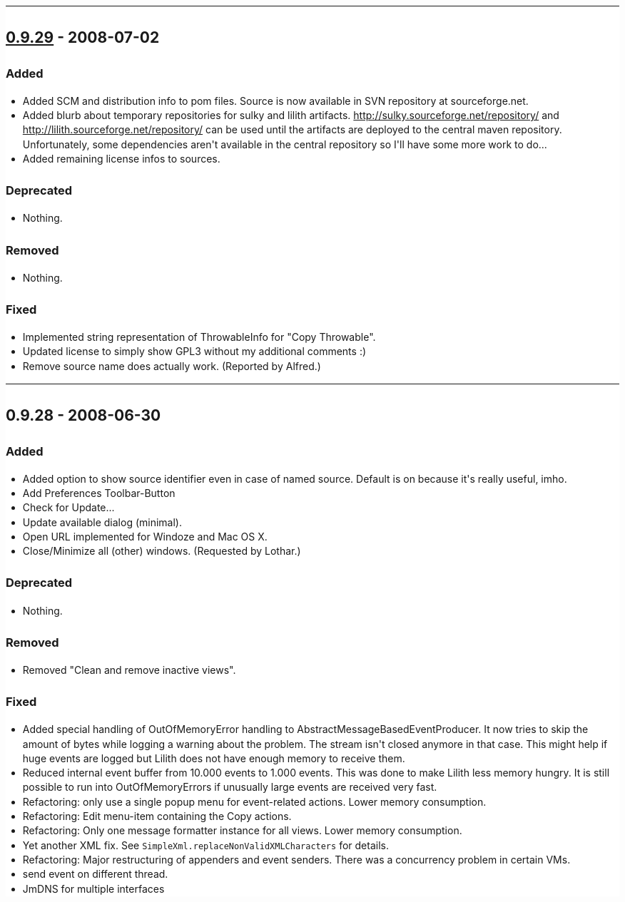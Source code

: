 
---

## [0.9.29] - 2008-07-02

### Added
- Added SCM and distribution info to pom files. Source is now available in SVN repository at sourceforge.net.
- Added blurb about temporary repositories for sulky and lilith artifacts. http://sulky.sourceforge.net/repository/ and http://lilith.sourceforge.net/repository/ can be used until the artifacts are deployed to the central maven repository. Unfortunately, some dependencies aren't available in the central repository so I'll have some more work to do...
- Added remaining license infos to sources.

### Deprecated
- Nothing.

### Removed
- Nothing.

### Fixed
- Implemented string representation of ThrowableInfo for "Copy Throwable".
- Updated license to simply show GPL3 without my additional comments :)
- Remove source name does actually work. (Reported by Alfred.)


---

## 0.9.28 - 2008-06-30

### Added
- Added option to show source identifier even in case of named source. Default is on because it's really useful, imho.
- Add Preferences Toolbar-Button
- Check for Update...
- Update available dialog (minimal).
- Open URL implemented for Windoze and Mac OS X.
- Close/Minimize all (other) windows. (Requested by Lothar.)

### Deprecated
- Nothing.

### Removed
- Removed "Clean and remove inactive views".

### Fixed
- Added special handling of OutOfMemoryError handling to AbstractMessageBasedEventProducer. It now tries to skip the amount of bytes while logging a warning about the problem. The stream isn't closed anymore in that case. This might help if huge events are logged but Lilith does not have enough memory to receive them.
- Reduced internal event buffer from 10.000 events to 1.000 events. This was done to make Lilith less memory hungry. It is still possible to run into OutOfMemoryErrors if unusually large events are received very fast.
- Refactoring: only use a single popup menu for event-related actions. Lower memory consumption.
- Refactoring: Edit menu-item containing the Copy actions.
- Refactoring: Only one message formatter instance for all views. Lower memory consumption.
- Yet another XML fix. See `SimpleXml.replaceNonValidXMLCharacters` for details.
- Refactoring: Major restructuring of appenders and event senders. There was a concurrency problem in certain VMs.
- send event on different thread.
- JmDNS for multiple interfaces

[unreleased]: https://github.com/huxi/lilith/compare/v8.2.0...HEAD
[8.2.0]: https://github.com/huxi/lilith/compare/v8.1.1...v8.2.0
[8.1.1]: https://github.com/huxi/lilith/compare/v8.1.0...v8.1.1
[8.1.0]: https://github.com/huxi/lilith/compare/v8.0.0...v8.1.0
[8.0.0]: https://github.com/huxi/lilith/compare/v0.9.44...v8.0.0
[0.9.44]: https://github.com/huxi/lilith/compare/v0.9.43...v0.9.44
[0.9.43]: https://github.com/huxi/lilith/compare/v0.9.42.1...v0.9.43
[0.9.42.1]: https://github.com/huxi/lilith/compare/v0.9.42...v0.9.42.1
[0.9.42]: https://github.com/huxi/lilith/compare/v0.9.41...v0.9.42
[0.9.41]: https://github.com/huxi/lilith/compare/v0.9.40...v0.9.41
[0.9.40]: https://github.com/huxi/lilith/compare/v0.9.39...v0.9.40
[0.9.39]: https://github.com/huxi/lilith/compare/v0.9.38...v0.9.39
[0.9.38]: https://github.com/huxi/lilith/compare/v0.9.37...v0.9.38
[0.9.37]: https://github.com/huxi/lilith/compare/v0.9.36...v0.9.37
[0.9.36]: https://github.com/huxi/lilith/compare/v0.9.35...v0.9.36
[0.9.35]: https://github.com/huxi/lilith/compare/v0.9.34...v0.9.35
[0.9.34]: https://github.com/huxi/lilith/compare/v0.9.33...v0.9.34
[0.9.33]: https://github.com/huxi/lilith/compare/v0.9.32...v0.9.33
[0.9.32]: https://github.com/huxi/lilith/compare/v0.9.31...v0.9.32
[0.9.31]: https://github.com/huxi/lilith/compare/v0.9.30...v0.9.31
[0.9.30]: https://github.com/huxi/lilith/compare/v0.9.29...v0.9.30
[0.9.29]: https://github.com/huxi/lilith/compare/init...v0.9.29